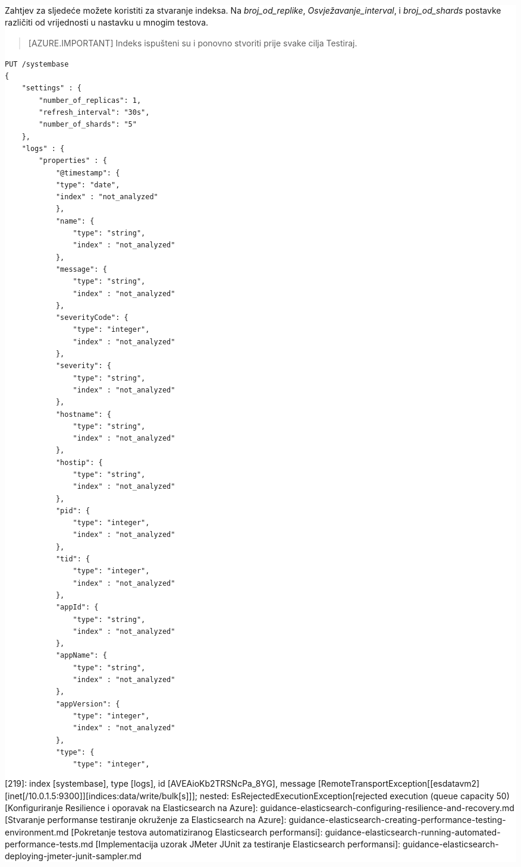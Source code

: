Zahtjev za sljedeće možete koristiti za stvaranje indeksa. Na *broj\_od\_replike*, *Osvježavanje\_interval*, i *broj\_od\_shards* postavke različiti od vrijednosti u nastavku u mnogim testova.

> [AZURE.IMPORTANT] Indeks ispušteni su i ponovno stvoriti prije svake cilja Testiraj.

```http
PUT /systembase
{
    "settings" : {
        "number_of_replicas": 1,
        "refresh_interval": "30s",
        "number_of_shards": "5"
    },
    "logs" : {
        "properties" : {
            "@timestamp": {
            "type": "date",
            "index" : "not_analyzed"
            },
            "name": {
                "type": "string",
                "index" : "not_analyzed"
            },
            "message": {
                "type": "string",
                "index" : "not_analyzed"
            },
            "severityCode": {
                "type": "integer",
                "index" : "not_analyzed"
            },
            "severity": {
                "type": "string",
                "index" : "not_analyzed"
            },
            "hostname": {
                "type": "string",
                "index" : "not_analyzed"
            },
            "hostip": {
                "type": "string",
                "index" : "not_analyzed"
            },
            "pid": {
                "type": "integer",
                "index" : "not_analyzed"
            },
            "tid": {
                "type": "integer",
                "index" : "not_analyzed"
            },
            "appId": {
                "type": "string",
                "index" : "not_analyzed"
            },
            "appName": {
                "type": "string",
                "index" : "not_analyzed"
            },
            "appVersion": {
                "type": "integer",
                "index" : "not_analyzed"
            },
            "type": {
                "type": "integer",
```

[219]: index [systembase], type [logs], id [AVEAioKb2TRSNcPa_8YG], message [RemoteTransportException[[esdatavm2][inet[/10.0.1.5:9300]][indices:data/write/bulk[s]]]; nested: EsRejectedExecutionException[rejected execution (queue capacity 50)
[Konfiguriranje Resilience i oporavak na Elasticsearch na Azure]: guidance-elasticsearch-configuring-resilience-and-recovery.md
[Stvaranje performanse testiranje okruženje za Elasticsearch na Azure]: guidance-elasticsearch-creating-performance-testing-environment.md
[Pokretanje testova automatiziranog Elasticsearch performansi]: guidance-elasticsearch-running-automated-performance-tests.md
[Implementacija uzorak JMeter JUnit za testiranje Elasticsearch performansi]: guidance-elasticsearch-deploying-jmeter-junit-sampler.md